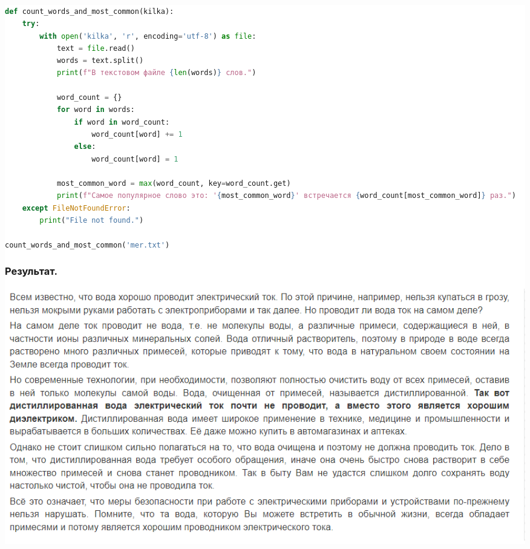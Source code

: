 
```python
def count_words_and_most_common(kilka):
    try:
        with open('kilka', 'r', encoding='utf-8') as file:
            text = file.read()
            words = text.split()
            print(f"В текстовом файле {len(words)} слов.")

            word_count = {}
            for word in words:
                if word in word_count:
                    word_count[word] += 1
                else:
                    word_count[word] = 1

            most_common_word = max(word_count, key=word_count.get)
            print(f"Самое популярное слово это: '{most_common_word}' встречается {word_count[most_common_word]} раз.")
    except FileNotFoundError:
        print("File not found.")

count_words_and_most_common('mer.txt')
```
### Результат.
![Меню](https://github.com/Shtuchkina/Lerin-sklad/blob/%D0%A2%D0%B5%D0%BC%D0%B0_7/%D0%A2%D0%B5%D0%BC%D0%B0%207/Screenshot%202024-10-23%20011510.png?raw=true)
